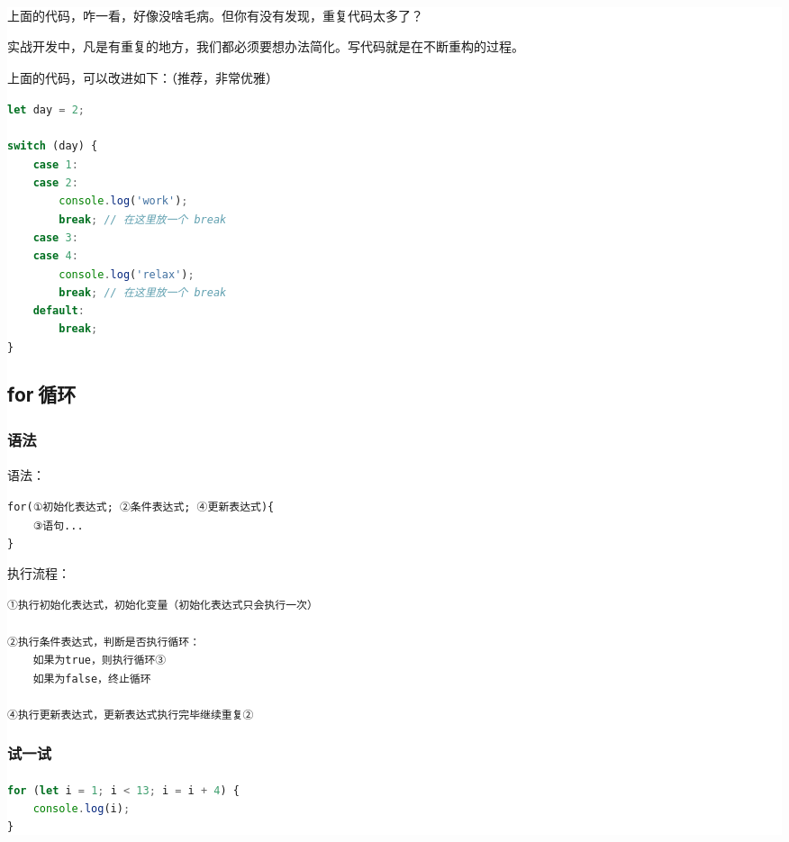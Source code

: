 上面的代码，咋一看，好像没啥毛病。但你有没有发现，重复代码太多了？

实战开发中，凡是有重复的地方，我们都必须要想办法简化。写代码就是在不断重构的过程。

上面的代码，可以改进如下：（推荐，非常优雅）

```javascript
let day = 2;

switch (day) {
    case 1:
    case 2:
        console.log('work');
        break; // 在这里放一个 break
    case 3:
    case 4:
        console.log('relax');
        break; // 在这里放一个 break
    default:
        break;
}

```


## for 循环

### 语法

语法：

```
for(①初始化表达式; ②条件表达式; ④更新表达式){
	③语句...
}
```

执行流程：

```
①执行初始化表达式，初始化变量（初始化表达式只会执行一次）

②执行条件表达式，判断是否执行循环：
	如果为true，则执行循环③
	如果为false，终止循环

④执行更新表达式，更新表达式执行完毕继续重复②
```

### 试一试

```javascript
for (let i = 1; i < 13; i = i + 4) {
    console.log(i);
}
```
